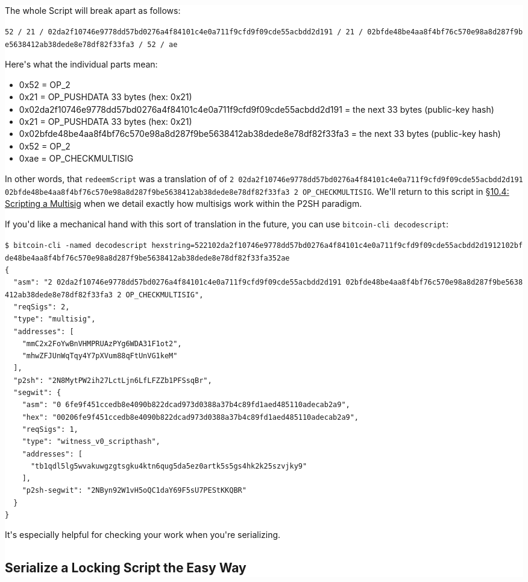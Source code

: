 The whole Script will break apart as follows:
```
52 / 21 / 02da2f10746e9778dd57bd0276a4f84101c4e0a711f9cfd9f09cde55acbdd2d191 / 21 / 02bfde48be4aa8f4bf76c570e98a8d287f9be5638412ab38dede8e78df82f33fa3 / 52 / ae
```
Here's what the individual parts mean:

* 0x52 = OP_2
* 0x21 = OP_PUSHDATA 33 bytes (hex: 0x21)
* 0x02da2f10746e9778dd57bd0276a4f84101c4e0a711f9cfd9f09cde55acbdd2d191 = the next 33 bytes (public-key hash)
* 0x21 = OP_PUSHDATA 33 bytes (hex: 0x21)
* 0x02bfde48be4aa8f4bf76c570e98a8d287f9be5638412ab38dede8e78df82f33fa3 = the next 33 bytes (public-key hash)
* 0x52 = OP_2
* 0xae = OP_CHECKMULTISIG

In other words, that `redeemScript` was a translation of of `2 02da2f10746e9778dd57bd0276a4f84101c4e0a711f9cfd9f09cde55acbdd2d191 02bfde48be4aa8f4bf76c570e98a8d287f9be5638412ab38dede8e78df82f33fa3 2 OP_CHECKMULTISIG`. We'll return to this script in [§10.4: Scripting a Multisig](10_4_Scripting_a_Multisig.md) when we detail exactly how multisigs work within the P2SH paradigm.

If you'd like a mechanical hand with this sort of translation in the future, you can use `bitcoin-cli decodescript`:
```
$ bitcoin-cli -named decodescript hexstring=522102da2f10746e9778dd57bd0276a4f84101c4e0a711f9cfd9f09cde55acbdd2d1912102bfde48be4aa8f4bf76c570e98a8d287f9be5638412ab38dede8e78df82f33fa352ae
{
  "asm": "2 02da2f10746e9778dd57bd0276a4f84101c4e0a711f9cfd9f09cde55acbdd2d191 02bfde48be4aa8f4bf76c570e98a8d287f9be5638412ab38dede8e78df82f33fa3 2 OP_CHECKMULTISIG",
  "reqSigs": 2,
  "type": "multisig",
  "addresses": [
    "mmC2x2FoYwBnVHMPRUAzPYg6WDA31F1ot2",
    "mhwZFJUnWqTqy4Y7pXVum88qFtUnVG1keM"
  ],
  "p2sh": "2N8MytPW2ih27LctLjn6LfLFZZb1PFSsqBr",
  "segwit": {
    "asm": "0 6fe9f451ccedb8e4090b822dcad973d0388a37b4c89fd1aed485110adecab2a9",
    "hex": "00206fe9f451ccedb8e4090b822dcad973d0388a37b4c89fd1aed485110adecab2a9",
    "reqSigs": 1,
    "type": "witness_v0_scripthash",
    "addresses": [
      "tb1qdl5lg5wvakuwgzgtsgku4ktn6qug5da5ez0artk5s5gs4hk2k25szvjky9"
    ],
    "p2sh-segwit": "2NByn92W1vH5oQC1daY69F5sU7PEStKKQBR"
  }
}
```
It's especially helpful for checking your work when you're serializing.

## Serialize a Locking Script the Easy Way
